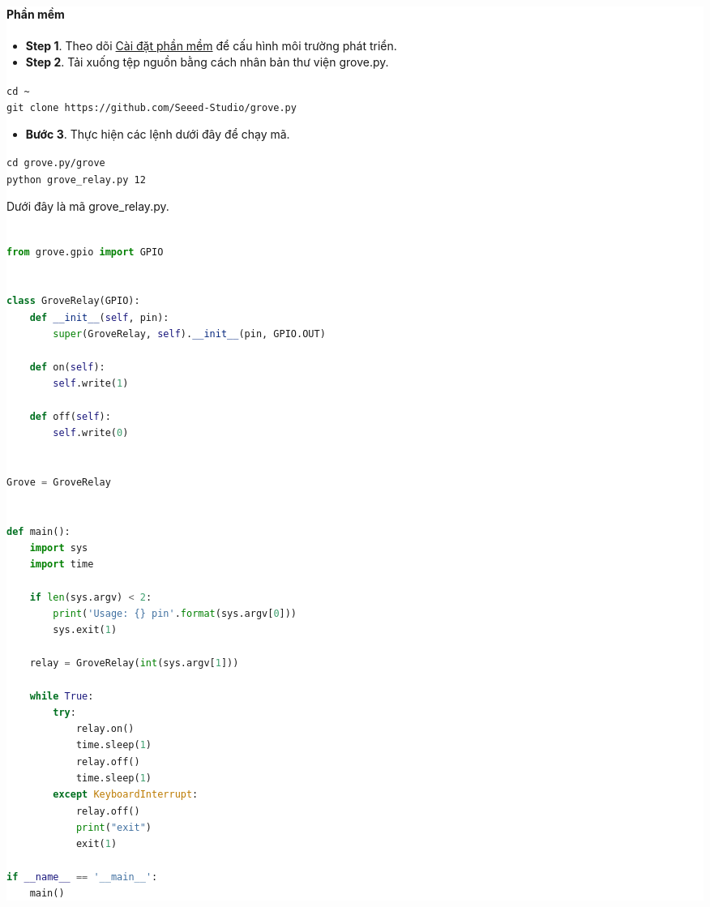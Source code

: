 
#### Phần mềm

- **Step 1**. Theo dõi [Cài đặt phần mềm](http://wiki.seeedstudio.com/Grove_Base_Hat_for_Raspberry_Pi/#installation) để cấu hình môi trường phát triển.
- **Step 2**. Tải xuống tệp nguồn bằng cách nhân bản thư viện grove.py. 

```
cd ~
git clone https://github.com/Seeed-Studio/grove.py

```

- **Bước 3**. Thực hiện các lệnh dưới đây để chạy mã.

```
cd grove.py/grove
python grove_relay.py 12

```

Dưới đây là mã grove_relay.py.

```python

from grove.gpio import GPIO


class GroveRelay(GPIO):
    def __init__(self, pin):
        super(GroveRelay, self).__init__(pin, GPIO.OUT)

    def on(self):
        self.write(1)

    def off(self):
        self.write(0)


Grove = GroveRelay


def main():
    import sys
    import time

    if len(sys.argv) < 2:
        print('Usage: {} pin'.format(sys.argv[0]))
        sys.exit(1)

    relay = GroveRelay(int(sys.argv[1]))

    while True:
        try:
            relay.on()
            time.sleep(1)
            relay.off()
            time.sleep(1)
        except KeyboardInterrupt:
            relay.off()
            print("exit")
            exit(1)            

if __name__ == '__main__':
    main()


```